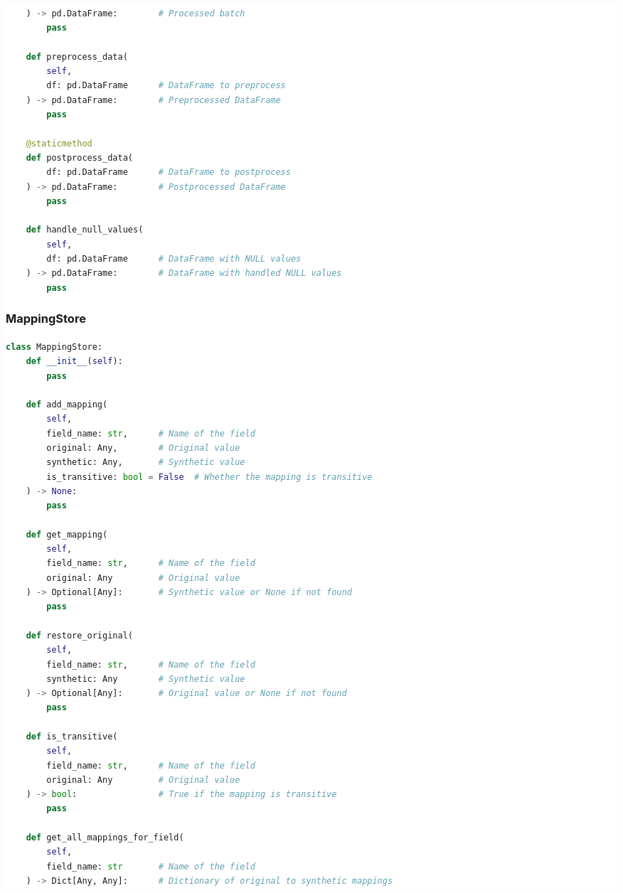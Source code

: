 ```python
    ) -> pd.DataFrame:        # Processed batch
        pass
        
    def preprocess_data(
        self,
        df: pd.DataFrame      # DataFrame to preprocess
    ) -> pd.DataFrame:        # Preprocessed DataFrame
        pass
        
    @staticmethod
    def postprocess_data(
        df: pd.DataFrame      # DataFrame to postprocess
    ) -> pd.DataFrame:        # Postprocessed DataFrame
        pass
        
    def handle_null_values(
        self,
        df: pd.DataFrame      # DataFrame with NULL values
    ) -> pd.DataFrame:        # DataFrame with handled NULL values
        pass
```

### MappingStore

```python
class MappingStore:
    def __init__(self):
        pass
        
    def add_mapping(
        self,
        field_name: str,      # Name of the field
        original: Any,        # Original value
        synthetic: Any,       # Synthetic value
        is_transitive: bool = False  # Whether the mapping is transitive
    ) -> None:
        pass
        
    def get_mapping(
        self,
        field_name: str,      # Name of the field
        original: Any         # Original value
    ) -> Optional[Any]:       # Synthetic value or None if not found
        pass
        
    def restore_original(
        self,
        field_name: str,      # Name of the field
        synthetic: Any        # Synthetic value
    ) -> Optional[Any]:       # Original value or None if not found
        pass
        
    def is_transitive(
        self,
        field_name: str,      # Name of the field
        original: Any         # Original value
    ) -> bool:                # True if the mapping is transitive
        pass
        
    def get_all_mappings_for_field(
        self,
        field_name: str       # Name of the field
    ) -> Dict[Any, Any]:      # Dictionary of original to synthetic mappings
```